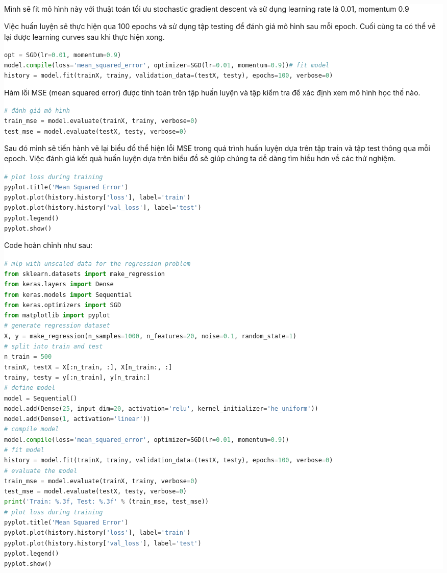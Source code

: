 Mình sẽ fit mô hình này với thuật toán tối ưu stochastic gradient descent và sử dụng learning rate là 0.01, momentum  0.9

Việc huấn luyện sẽ thực hiện qua 100 epochs và sử dụng tập testing để đánh giá mô hình sau mỗi epoch. Cuối cùng ta có thể vẽ lại được learning curves sau khi thực hiện xong.

```python
opt = SGD(lr=0.01, momentum=0.9)
model.compile(loss='mean_squared_error', optimizer=SGD(lr=0.01, momentum=0.9))# fit model
history = model.fit(trainX, trainy, validation_data=(testX, testy), epochs=100, verbose=0)
```

Hàm lỗi MSE (mean squared error) được tính toán trên tập huấn luyện và tập kiểm tra để xác định xem mô hình học thế nào.

```python
# đánh giá mô hình
train_mse = model.evaluate(trainX, trainy, verbose=0)
test_mse = model.evaluate(testX, testy, verbose=0)
```

Sau đó mình sẽ tiến hành vẽ lại biểu đồ thể hiện lỗi MSE trong quá trình huấn luyện dựa trên tập train và tập test thông qua mỗi epoch.
Việc đánh giá kết quả huấn luyện dựa trên biểu đồ sẽ giúp chúng ta dễ dàng tìm hiều hơn về các thử nghiệm.

```python
# plot loss during training
pyplot.title('Mean Squared Error')
pyplot.plot(history.history['loss'], label='train')
pyplot.plot(history.history['val_loss'], label='test')
pyplot.legend()
pyplot.show()
```

Code hoàn chỉnh như sau:

```python
# mlp with unscaled data for the regression problem
from sklearn.datasets import make_regression
from keras.layers import Dense
from keras.models import Sequential
from keras.optimizers import SGD
from matplotlib import pyplot
# generate regression dataset
X, y = make_regression(n_samples=1000, n_features=20, noise=0.1, random_state=1)
# split into train and test
n_train = 500
trainX, testX = X[:n_train, :], X[n_train:, :]
trainy, testy = y[:n_train], y[n_train:]
# define model
model = Sequential()
model.add(Dense(25, input_dim=20, activation='relu', kernel_initializer='he_uniform'))
model.add(Dense(1, activation='linear'))
# compile model
model.compile(loss='mean_squared_error', optimizer=SGD(lr=0.01, momentum=0.9))
# fit model
history = model.fit(trainX, trainy, validation_data=(testX, testy), epochs=100, verbose=0)
# evaluate the model
train_mse = model.evaluate(trainX, trainy, verbose=0)
test_mse = model.evaluate(testX, testy, verbose=0)
print('Train: %.3f, Test: %.3f' % (train_mse, test_mse))
# plot loss during training
pyplot.title('Mean Squared Error')
pyplot.plot(history.history['loss'], label='train')
pyplot.plot(history.history['val_loss'], label='test')
pyplot.legend()
pyplot.show()
```